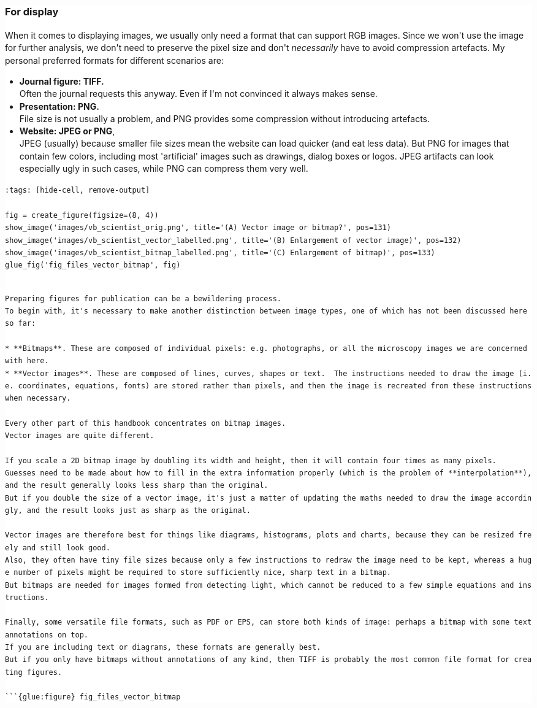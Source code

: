 
### For display

When it comes to displaying images, we usually only need a format that can support RGB images.
Since we won't use the image for further analysis, we don't need to preserve the pixel size and don't *necessarily* have to avoid compression artefacts.
My personal preferred formats for different scenarios are:

* **Journal figure: TIFF.** <br /> Often the journal requests this anyway. Even if I'm not convinced it always makes sense.
* **Presentation: PNG.** <br /> File size is not usually a problem, and PNG provides some compression without introducing artefacts.
* **Website: JPEG or PNG**, <br />JPEG (usually) because smaller file sizes mean the website can load quicker (and eat less data).
But PNG for images that contain few colors, including most 'artificial' images such as drawings, dialog boxes or logos.
JPEG artifacts can look especially ugly in such cases, while PNG can compress them very well.

```{code-cell} ipython3
:tags: [hide-cell, remove-output]

fig = create_figure(figsize=(8, 4))
show_image('images/vb_scientist_orig.png', title='(A) Vector image or bitmap?', pos=131)
show_image('images/vb_scientist_vector_labelled.png', title='(B) Enlargement of vector image)', pos=132)
show_image('images/vb_scientist_bitmap_labelled.png', title='(C) Enlargement of bitmap)', pos=133)
glue_fig('fig_files_vector_bitmap', fig)
```

````{admonition} Creating figures for publication

Preparing figures for publication can be a bewildering process.
To begin with, it's necessary to make another distinction between image types, one of which has not been discussed here so far:

* **Bitmaps**. These are composed of individual pixels: e.g. photographs, or all the microscopy images we are concerned with here.
* **Vector images**. These are composed of lines, curves, shapes or text.  The instructions needed to draw the image (i.e. coordinates, equations, fonts) are stored rather than pixels, and then the image is recreated from these instructions when necessary.

Every other part of this handbook concentrates on bitmap images.
Vector images are quite different.

If you scale a 2D bitmap image by doubling its width and height, then it will contain four times as many pixels.
Guesses need to be made about how to fill in the extra information properly (which is the problem of **interpolation**), and the result generally looks less sharp than the original.
But if you double the size of a vector image, it's just a matter of updating the maths needed to draw the image accordingly, and the result looks just as sharp as the original.

Vector images are therefore best for things like diagrams, histograms, plots and charts, because they can be resized freely and still look good.
Also, they often have tiny file sizes because only a few instructions to redraw the image need to be kept, whereas a huge number of pixels might be required to store sufficiently nice, sharp text in a bitmap.
But bitmaps are needed for images formed from detecting light, which cannot be reduced to a few simple equations and instructions.

Finally, some versatile file formats, such as PDF or EPS, can store both kinds of image: perhaps a bitmap with some text annotations on top.
If you are including text or diagrams, these formats are generally best.
But if you only have bitmaps without annotations of any kind, then TIFF is probably the most common file format for creating figures.

```{glue:figure} fig_files_vector_bitmap
````